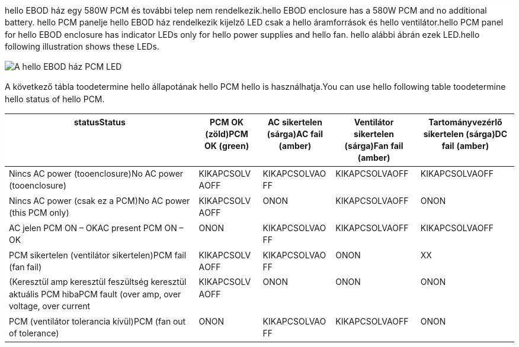 <span data-ttu-id="f3388-260">hello EBOD ház egy 580W PCM és további telep nem rendelkezik.</span><span class="sxs-lookup"><span data-stu-id="f3388-260">hello EBOD enclosure has a 580W PCM and no additional battery.</span></span> <span data-ttu-id="f3388-261">hello PCM panelje hello EBOD ház rendelkezik kijelző LED csak a hello áramforrások és hello ventilátor.</span><span class="sxs-lookup"><span data-stu-id="f3388-261">hello PCM panel for hello EBOD enclosure has indicator LEDs only for hello power supplies and hello fan.</span></span> <span data-ttu-id="f3388-262">hello alábbi ábrán ezek LED.</span><span class="sxs-lookup"><span data-stu-id="f3388-262">hello following illustration shows these LEDs.</span></span>

   ![A hello EBOD ház PCM LED][3] 

<span data-ttu-id="f3388-264">A következő tábla toodetermine hello állapotának hello PCM hello is használhatja.</span><span class="sxs-lookup"><span data-stu-id="f3388-264">You can use hello following table toodetermine hello status of hello PCM.</span></span>  

| <span data-ttu-id="f3388-265">status</span><span class="sxs-lookup"><span data-stu-id="f3388-265">Status</span></span> | <span data-ttu-id="f3388-266">PCM OK (zöld)</span><span class="sxs-lookup"><span data-stu-id="f3388-266">PCM OK (green)</span></span> | <span data-ttu-id="f3388-267">AC sikertelen (sárga)</span><span class="sxs-lookup"><span data-stu-id="f3388-267">AC fail (amber)</span></span> | <span data-ttu-id="f3388-268">Ventilátor sikertelen (sárga)</span><span class="sxs-lookup"><span data-stu-id="f3388-268">Fan fail (amber)</span></span> | <span data-ttu-id="f3388-269">Tartományvezérlő sikertelen (sárga)</span><span class="sxs-lookup"><span data-stu-id="f3388-269">DC fail (amber)</span></span> |
| --- | --- | --- | --- | --- |
| <span data-ttu-id="f3388-270">Nincs AC power (tooenclosure)</span><span class="sxs-lookup"><span data-stu-id="f3388-270">No AC power (tooenclosure)</span></span> |<span data-ttu-id="f3388-271">KIKAPCSOLVA</span><span class="sxs-lookup"><span data-stu-id="f3388-271">OFF</span></span> |<span data-ttu-id="f3388-272">KIKAPCSOLVA</span><span class="sxs-lookup"><span data-stu-id="f3388-272">OFF</span></span> |<span data-ttu-id="f3388-273">KIKAPCSOLVA</span><span class="sxs-lookup"><span data-stu-id="f3388-273">OFF</span></span> |<span data-ttu-id="f3388-274">KIKAPCSOLVA</span><span class="sxs-lookup"><span data-stu-id="f3388-274">OFF</span></span> |
| <span data-ttu-id="f3388-275">Nincs AC power (csak ez a PCM)</span><span class="sxs-lookup"><span data-stu-id="f3388-275">No AC power (this PCM only)</span></span> |<span data-ttu-id="f3388-276">KIKAPCSOLVA</span><span class="sxs-lookup"><span data-stu-id="f3388-276">OFF</span></span> |<span data-ttu-id="f3388-277">ON</span><span class="sxs-lookup"><span data-stu-id="f3388-277">ON</span></span> |<span data-ttu-id="f3388-278">KIKAPCSOLVA</span><span class="sxs-lookup"><span data-stu-id="f3388-278">OFF</span></span> |<span data-ttu-id="f3388-279">ON</span><span class="sxs-lookup"><span data-stu-id="f3388-279">ON</span></span> |
| <span data-ttu-id="f3388-280">AC jelen PCM ON – OK</span><span class="sxs-lookup"><span data-stu-id="f3388-280">AC present PCM ON – OK</span></span> |<span data-ttu-id="f3388-281">ON</span><span class="sxs-lookup"><span data-stu-id="f3388-281">ON</span></span> |<span data-ttu-id="f3388-282">KIKAPCSOLVA</span><span class="sxs-lookup"><span data-stu-id="f3388-282">OFF</span></span> |<span data-ttu-id="f3388-283">KIKAPCSOLVA</span><span class="sxs-lookup"><span data-stu-id="f3388-283">OFF</span></span> |<span data-ttu-id="f3388-284">KIKAPCSOLVA</span><span class="sxs-lookup"><span data-stu-id="f3388-284">OFF</span></span> |
| <span data-ttu-id="f3388-285">PCM sikertelen (ventilátor sikertelen)</span><span class="sxs-lookup"><span data-stu-id="f3388-285">PCM fail (fan fail)</span></span> |<span data-ttu-id="f3388-286">KIKAPCSOLVA</span><span class="sxs-lookup"><span data-stu-id="f3388-286">OFF</span></span> |<span data-ttu-id="f3388-287">KIKAPCSOLVA</span><span class="sxs-lookup"><span data-stu-id="f3388-287">OFF</span></span> |<span data-ttu-id="f3388-288">ON</span><span class="sxs-lookup"><span data-stu-id="f3388-288">ON</span></span> |<span data-ttu-id="f3388-289">X</span><span class="sxs-lookup"><span data-stu-id="f3388-289">X</span></span> |
| <span data-ttu-id="f3388-290">(Keresztül amp keresztül feszültség keresztül aktuális PCM hiba</span><span class="sxs-lookup"><span data-stu-id="f3388-290">PCM fault (over amp, over voltage, over current</span></span> |<span data-ttu-id="f3388-291">KIKAPCSOLVA</span><span class="sxs-lookup"><span data-stu-id="f3388-291">OFF</span></span> |<span data-ttu-id="f3388-292">ON</span><span class="sxs-lookup"><span data-stu-id="f3388-292">ON</span></span> |<span data-ttu-id="f3388-293">ON</span><span class="sxs-lookup"><span data-stu-id="f3388-293">ON</span></span> |<span data-ttu-id="f3388-294">ON</span><span class="sxs-lookup"><span data-stu-id="f3388-294">ON</span></span> |
| <span data-ttu-id="f3388-295">PCM (ventilátor tolerancia kívül)</span><span class="sxs-lookup"><span data-stu-id="f3388-295">PCM (fan out of tolerance)</span></span> |<span data-ttu-id="f3388-296">ON</span><span class="sxs-lookup"><span data-stu-id="f3388-296">ON</span></span> |<span data-ttu-id="f3388-297">KIKAPCSOLVA</span><span class="sxs-lookup"><span data-stu-id="f3388-297">OFF</span></span> |<span data-ttu-id="f3388-298">KIKAPCSOLVA</span><span class="sxs-lookup"><span data-stu-id="f3388-298">OFF</span></span> |<span data-ttu-id="f3388-299">ON</span><span class="sxs-lookup"><span data-stu-id="f3388-299">ON</span></span> |

[1]: ./media/storsimple-monitoring-indicators/storsimple-monitoring-indicators-IMAGE01.png
[2]: ./media/storsimple-monitoring-indicators/storsimple-monitoring-indicators-IMAGE02.png
[3]: ./media/storsimple-monitoring-indicators/storsimple-monitoring-indicators-IMAGE03.png
[4]: ./media/storsimple-monitoring-indicators/storsimple-monitoring-indicators-IMAGE04.png
[5]: ./media/storsimple-monitoring-indicators/storsimple-monitoring-indicators-IMAGE05.png
[6]: ./media/storsimple-monitoring-indicators/storsimple-monitoring-indicators-IMAGE06.png